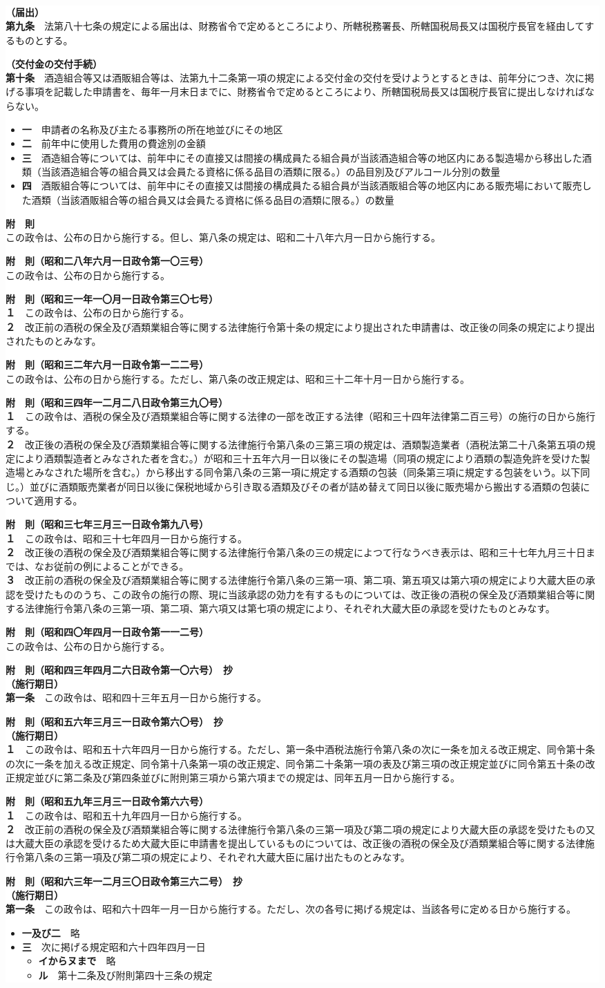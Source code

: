 **（届出）**  
**第九条**　法第八十七条の規定による届出は、財務省令で定めるところにより、所轄税務署長、所轄国税局長又は国税庁長官を経由してするものとする。  
  
**（交付金の交付手続）**  
**第十条**　酒造組合等又は酒販組合等は、法第九十二条第一項の規定による交付金の交付を受けようとするときは、前年分につき、次に掲げる事項を記載した申請書を、毎年一月末日までに、財務省令で定めるところにより、所轄国税局長又は国税庁長官に提出しなければならない。  
* **一**　申請者の名称及び主たる事務所の所在地並びにその地区  
* **二**　前年中に使用した費用の費途別の金額  
* **三**　酒造組合等については、前年中にその直接又は間接の構成員たる組合員が当該酒造組合等の地区内にある製造場から移出した酒類（当該酒造組合等の組合員又は会員たる資格に係る品目の酒類に限る。）の品目別及びアルコール分別の数量  
* **四**　酒販組合等については、前年中にその直接又は間接の構成員たる組合員が当該酒販組合等の地区内にある販売場において販売した酒類（当該酒販組合等の組合員又は会員たる資格に係る品目の酒類に限る。）の数量  
  
**附　則**  
この政令は、公布の日から施行する。但し、第八条の規定は、昭和二十八年六月一日から施行する。  
  
**附　則（昭和二八年六月一日政令第一〇三号）**  
この政令は、公布の日から施行する。  
  
**附　則（昭和三一年一〇月一日政令第三〇七号）**  
**１**　この政令は、公布の日から施行する。  
**２**　改正前の酒税の保全及び酒類業組合等に関する法律施行令第十条の規定により提出された申請書は、改正後の同条の規定により提出されたものとみなす。  
  
**附　則（昭和三二年六月一日政令第一二二号）**  
この政令は、公布の日から施行する。ただし、第八条の改正規定は、昭和三十二年十月一日から施行する。  
  
**附　則（昭和三四年一二月二八日政令第三九〇号）**  
**１**　この政令は、酒税の保全及び酒類業組合等に関する法律の一部を改正する法律（昭和三十四年法律第二百三号）の施行の日から施行する。  
**２**　改正後の酒税の保全及び酒類業組合等に関する法律施行令第八条の三第三項の規定は、酒類製造業者（酒税法第二十八条第五項の規定により酒類製造者とみなされた者を含む。）が昭和三十五年六月一日以後にその製造場（同項の規定により酒類の製造免許を受けた製造場とみなされた場所を含む。）から移出する同令第八条の三第一項に規定する酒類の包装（同条第三項に規定する包装をいう。以下同じ。）並びに酒類販売業者が同日以後に保税地域から引き取る酒類及びその者が詰め替えて同日以後に販売場から搬出する酒類の包装について適用する。  
  
**附　則（昭和三七年三月三一日政令第九八号）**  
**１**　この政令は、昭和三十七年四月一日から施行する。  
**２**　改正後の酒税の保全及び酒類業組合等に関する法律施行令第八条の三の規定によつて行なうべき表示は、昭和三十七年九月三十日までは、なお従前の例によることができる。  
**３**　改正前の酒税の保全及び酒類業組合等に関する法律施行令第八条の三第一項、第二項、第五項又は第六項の規定により大蔵大臣の承認を受けたもののうち、この政令の施行の際、現に当該承認の効力を有するものについては、改正後の酒税の保全及び酒類業組合等に関する法律施行令第八条の三第一項、第二項、第六項又は第七項の規定により、それぞれ大蔵大臣の承認を受けたものとみなす。  
  
**附　則（昭和四〇年四月一日政令第一一二号）**  
この政令は、公布の日から施行する。  
  
**附　則（昭和四三年四月二六日政令第一〇六号）　抄**  
**（施行期日）**  
**第一条**　この政令は、昭和四十三年五月一日から施行する。  
  
**附　則（昭和五六年三月三一日政令第六〇号）　抄**  
**（施行期日）**  
**１**　この政令は、昭和五十六年四月一日から施行する。ただし、第一条中酒税法施行令第八条の次に一条を加える改正規定、同令第十条の次に一条を加える改正規定、同令第十八条第一項の改正規定、同令第二十条第一項の表及び第三項の改正規定並びに同令第五十条の改正規定並びに第二条及び第四条並びに附則第三項から第六項までの規定は、同年五月一日から施行する。  
  
**附　則（昭和五九年三月三一日政令第六六号）**  
**１**　この政令は、昭和五十九年四月一日から施行する。  
**２**　改正前の酒税の保全及び酒類業組合等に関する法律施行令第八条の三第一項及び第二項の規定により大蔵大臣の承認を受けたもの又は大蔵大臣の承認を受けるため大蔵大臣に申請書を提出しているものについては、改正後の酒税の保全及び酒類業組合等に関する法律施行令第八条の三第一項及び第二項の規定により、それぞれ大蔵大臣に届け出たものとみなす。  
  
**附　則（昭和六三年一二月三〇日政令第三六二号）　抄**  
**（施行期日）**  
**第一条**　この政令は、昭和六十四年一月一日から施行する。ただし、次の各号に掲げる規定は、当該各号に定める日から施行する。  
* **一及び二**　略  
* **三**　次に掲げる規定昭和六十四年四月一日  
	* **イからヌまで**　略  
	* **ル**　第十二条及び附則第四十三条の規定  
  